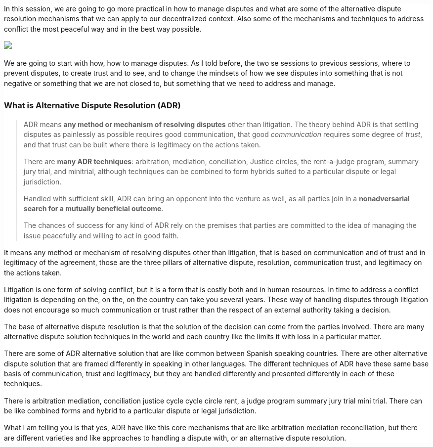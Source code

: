 In this session, we are going to go more practical in how to manage disputes and what are some of the alternative dispute resolution mechanisms that we can apply to our decentralized context. Also some of the mechanisms and techniques to address conflict the most peaceful way and in the best way possible.

![](https://i.imgur.com/lLf3TsX.png)

We are going to start with how, how to manage disputes. As I told before, the two se sessions to previous sessions, where to prevent disputes, to create trust and to see, and to change the mindsets of how we see disputes into something that is not negative or something that we are not closed to, but something that we need to address and manage. 

### What is Alternative Dispute Resolution (ADR)

> ADR means **any method or mechanism of resolving disputes** other than litigation. The theory behind ADR is that settling disputes as painlessly as possible requires good communication, that good *communication* requires some degree of *trust*, and that trust can be built where there is legitimacy on the actions taken.  
> 
> There are **many ADR techniques**: arbitration, mediation, conciliation, Justice circles, the rent-a-judge program, summary jury trial, and minitrial, although techniques can be combined to form hybrids suited to a particular dispute or legal jurisdiction.
> 
> Handled with sufficient skill, ADR can bring an opponent into the venture as well, as all parties join in a **nonadversarial search for a mutually beneficial outcome**.
> 
> The chances of success for any kind of ADR rely on the premises that parties are committed to the idea of managing the issue peacefully and willing to act in good faith.

It means any method or mechanism of resolving disputes other than litigation, that is based on communication and of trust and in legitimacy of the agreement, those are the three pillars of alternative dispute, resolution, communication trust, and legitimacy on the actions taken. 

Litigation is one form of solving conflict, but it is a form that is costly both and in human resources. In time to address a conflict litigation is depending on the, on the, on the country can take you several years. These way of handling disputes through litigation does not encourage so much communication or trust rather than the respect of an external authority taking a decision. 

The base of alternative dispute resolution is that the solution of the decision can come from the parties involved. There are many alternative dispute solution techniques in the world and each country like the limits it with loss in a particular matter.  

There are some of ADR alternative solution that are like common between Spanish speaking countries. There are other alternative dispute solution that are framed differently in speaking in other languages. The different techniques of ADR have these same base basis of communication, trust and legitimacy, but they are handled differently and presented differently in each of these techniques. 

There is arbitration mediation, conciliation justice cycle cycle circle rent, a judge program summary jury trial mini trial. There can be like combined forms and hybrid to a particular dispute or legal jurisdiction. 

What I am telling you is that yes, ADR have like this core mechanisms that are like arbitration mediation reconciliation, but there are different varieties and like approaches to handling a dispute with, or an alternative dispute resolution. 
